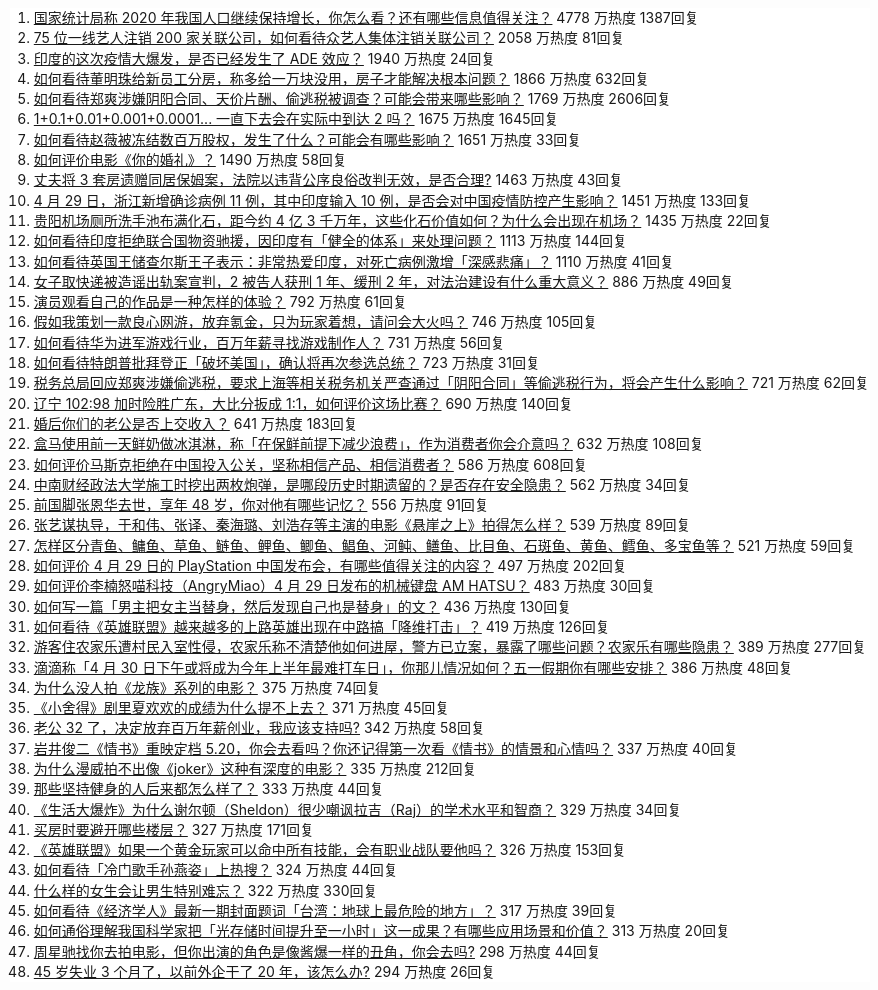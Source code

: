 1. [国家统计局称 2020 年我国人口继续保持增长，你怎么看？还有哪些信息值得关注？](https://www.zhihu.com/question/457140816) 4778 万热度 1387回复
1. [75 位一线艺人注销 200 家关联公司，如何看待众艺人集体注销关联公司？](https://www.zhihu.com/question/457181415) 2058 万热度 81回复
1. [印度的这次疫情大爆发，是否已经发生了 ADE 效应？](https://www.zhihu.com/question/456399195) 1940 万热度 24回复
1. [如何看待董明珠给新员工分房，称多给一万块没用，房子才能解决根本问题？](https://www.zhihu.com/question/456846832) 1866 万热度 632回复
1. [如何看待郑爽涉嫌阴阳合同、天价片酬、偷逃税被调查？可能会带来哪些影响？](https://www.zhihu.com/question/457029348) 1769 万热度 2606回复
1. [1+0.1+0.01+0.001+0.0001... 一直下去会在实际中到达 2 吗？](https://www.zhihu.com/question/444218811) 1675 万热度 1645回复
1. [如何看待赵薇被冻结数百万股权，发生了什么？可能会有哪些影响？](https://www.zhihu.com/question/457141906) 1651 万热度 33回复
1. [如何评价电影《你的婚礼》？](https://www.zhihu.com/question/437513111) 1490 万热度 58回复
1. [丈夫将 3 套房遗赠同居保姆案，法院以违背公序良俗改判无效，是否合理?](https://www.zhihu.com/question/457149946) 1463 万热度 43回复
1. [4 月 29 日，浙江新增确诊病例 11 例，其中印度输入 10 例，是否会对中国疫情防控产生影响？](https://www.zhihu.com/question/457100652) 1451 万热度 133回复
1. [贵阳机场厕所洗手池布满化石，距今约 4 亿 3 千万年，这些化石价值如何？为什么会出现在机场？](https://www.zhihu.com/question/456986321) 1435 万热度 22回复
1. [如何看待印度拒绝联合国物资驰援，因印度有「健全的体系」来处理问题？](https://www.zhihu.com/question/457285008) 1113 万热度 144回复
1. [如何看待英国王储查尔斯王子表示：非常热爱印度，对死亡病例激增「深感悲痛」？](https://www.zhihu.com/question/457133150) 1110 万热度 41回复
1. [女子取快递被造谣出轨案宣判，2 被告人获刑 1 年、缓刑 2 年，对法治建设有什么重大意义？](https://www.zhihu.com/question/457266748) 886 万热度 49回复
1. [演员观看自己的作品是一种怎样的体验？](https://www.zhihu.com/question/294472677) 792 万热度 61回复
1. [假如我策划一款良心网游，放弃氪金，只为玩家着想，请问会大火吗？](https://www.zhihu.com/question/452046052) 746 万热度 105回复
1. [如何看待华为进军游戏行业，百万年薪寻找游戏制作人？](https://www.zhihu.com/question/457206027) 731 万热度 56回复
1. [如何看待特朗普批拜登正「破坏美国」，确认将再次参选总统？](https://www.zhihu.com/question/457256439) 723 万热度 31回复
1. [税务总局回应郑爽涉嫌偷逃税，要求上海等相关税务机关严查通过「阴阳合同」等偷逃税行为，将会产生什么影响？](https://www.zhihu.com/question/457264887) 721 万热度 62回复
1. [辽宁 102:98 加时险胜广东，大比分扳成 1:1，如何评价这场比赛？](https://www.zhihu.com/question/457178922) 690 万热度 140回复
1. [婚后你们的老公是否上交收入？](https://www.zhihu.com/question/446421532) 641 万热度 183回复
1. [盒马使用前一天鲜奶做冰淇淋，称「在保鲜前提下减少浪费」，作为消费者你会介意吗？](https://www.zhihu.com/question/456827779) 632 万热度 108回复
1. [如何评价马斯克拒绝在中国投入公关，坚称相信产品、相信消费者？](https://www.zhihu.com/question/457012576) 586 万热度 608回复
1. [中南财经政法大学施工时挖出两枚炮弹，是哪段历史时期遗留的？是否存在安全隐患？](https://www.zhihu.com/question/457122815) 562 万热度 34回复
1. [前国脚张恩华去世，享年 48 岁，你对他有哪些记忆？](https://www.zhihu.com/question/457170964) 556 万热度 91回复
1. [张艺谋执导，于和伟、张译、秦海璐、刘浩存等主演的电影《悬崖之上》拍得怎么样？](https://www.zhihu.com/question/398744121) 539 万热度 89回复
1. [怎样区分青鱼、鳙鱼、草鱼、鲢鱼、鲤鱼、鲫鱼、鲳鱼、河鲀、鳝鱼、比目鱼、石斑鱼、黄鱼、鳕鱼、多宝鱼等？](https://www.zhihu.com/question/46703898) 521 万热度 59回复
1. [如何评价 4 月 29 日的 PlayStation 中国发布会，有哪些值得关注的内容？](https://www.zhihu.com/question/456103601) 497 万热度 202回复
1. [如何评价李楠怒喵科技（AngryMiao）4 月 29 日发布的机械键盘 AM HATSU？](https://www.zhihu.com/question/457163306) 483 万热度 30回复
1. [如何写一篇「男主把女主当替身，然后发现自己也是替身」的文？](https://www.zhihu.com/question/437395484) 436 万热度 130回复
1. [如何看待《英雄联盟》越来越多的上路英雄出现在中路搞「降维打击」？](https://www.zhihu.com/question/456150071) 419 万热度 126回复
1. [游客住农家乐遭村民入室性侵，农家乐称不清楚他如何进屋，警方已立案，暴露了哪些问题？农家乐有哪些隐患？](https://www.zhihu.com/question/456979537) 389 万热度 277回复
1. [滴滴称「4 月 30 日下午或将成为今年上半年最难打车日」，你那儿情况如何？五一假期你有哪些安排？](https://www.zhihu.com/question/457167453) 386 万热度 48回复
1. [为什么没人拍《龙族》系列的电影？](https://www.zhihu.com/question/448178834) 375 万热度 74回复
1. [《小舍得》剧里夏欢欢的成绩为什么提不上去？](https://www.zhihu.com/question/455735077) 371 万热度 45回复
1. [老公 32 了，决定放弃百万年薪创业，我应该支持吗?](https://www.zhihu.com/question/447327404) 342 万热度 58回复
1. [岩井俊二《情书》重映定档 5.20，你会去看吗？你还记得第一次看《情书》的情景和心情吗？](https://www.zhihu.com/question/457115062) 337 万热度 40回复
1. [为什么漫威拍不出像《joker》这种有深度的电影？](https://www.zhihu.com/question/456837407) 335 万热度 212回复
1. [那些坚持健身的人后来都怎么样了？](https://www.zhihu.com/question/456782802) 333 万热度 44回复
1. [《生活大爆炸》为什么谢尔顿（Sheldon）很少嘲讽拉吉（Raj）的学术水平和智商？](https://www.zhihu.com/question/452782047) 329 万热度 34回复
1. [买房时要避开哪些楼层？](https://www.zhihu.com/question/447920355) 327 万热度 171回复
1. [《英雄联盟》如果一个黄金玩家可以命中所有技能，会有职业战队要他吗？](https://www.zhihu.com/question/454200921) 326 万热度 153回复
1. [如何看待「冷门歌手孙燕姿」上热搜？](https://www.zhihu.com/question/457001614) 324 万热度 44回复
1. [什么样的女生会让男生特别难忘？](https://www.zhihu.com/question/445195620) 322 万热度 330回复
1. [如何看待《经济学人》最新一期封面题词「台湾：地球上最危险的地方」？](https://www.zhihu.com/question/457260755) 317 万热度 39回复
1. [如何通俗理解我国科学家把「光存储时间提升至一小时」这一成果？有哪些应用场景和价值？](https://www.zhihu.com/question/456553305) 313 万热度 20回复
1. [周星驰找你去拍电影，但你出演的角色是像酱爆一样的丑角，你会去吗?](https://www.zhihu.com/question/453812398) 298 万热度 44回复
1. [45 岁失业 3 个月了，以前外企干了 20 年，该怎么办?](https://www.zhihu.com/question/453104891) 294 万热度 26回复